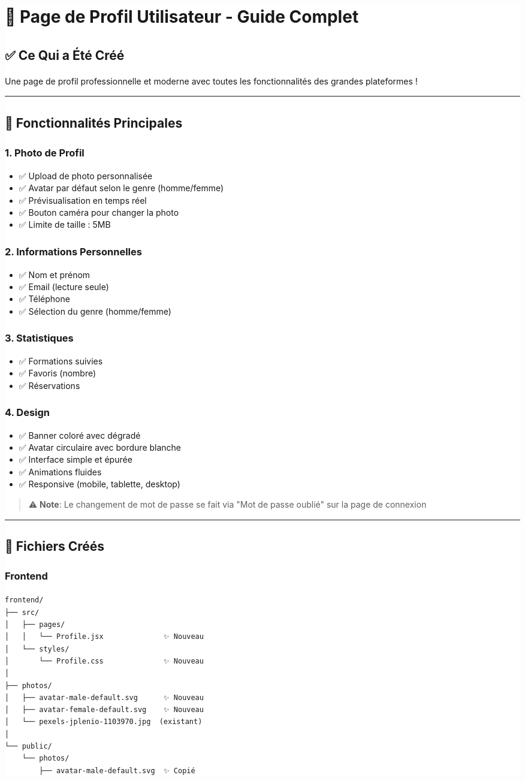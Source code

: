 # 👤 Page de Profil Utilisateur - Guide Complet

## ✅ Ce Qui a Été Créé

Une page de profil professionnelle et moderne avec toutes les fonctionnalités des grandes plateformes !

---

## 🎨 Fonctionnalités Principales

### 1. **Photo de Profil**
- ✅ Upload de photo personnalisée
- ✅ Avatar par défaut selon le genre (homme/femme)
- ✅ Prévisualisation en temps réel
- ✅ Bouton caméra pour changer la photo
- ✅ Limite de taille : 5MB

### 2. **Informations Personnelles**
- ✅ Nom et prénom
- ✅ Email (lecture seule)
- ✅ Téléphone
- ✅ Sélection du genre (homme/femme)

### 3. **Statistiques**
- ✅ Formations suivies
- ✅ Favoris (nombre)
- ✅ Réservations

### 4. **Design**
- ✅ Banner coloré avec dégradé
- ✅ Avatar circulaire avec bordure blanche
- ✅ Interface simple et épurée
- ✅ Animations fluides
- ✅ Responsive (mobile, tablette, desktop)

> ⚠️ **Note**: Le changement de mot de passe se fait via "Mot de passe oublié" sur la page de connexion

---

## 📁 Fichiers Créés

### Frontend
```
frontend/
├── src/
│   ├── pages/
│   │   └── Profile.jsx              ✨ Nouveau
│   └── styles/
│       └── Profile.css              ✨ Nouveau
│
├── photos/
│   ├── avatar-male-default.svg      ✨ Nouveau
│   ├── avatar-female-default.svg    ✨ Nouveau
│   └── pexels-jplenio-1103970.jpg  (existant)
│
└── public/
    └── photos/
        ├── avatar-male-default.svg  ✨ Copié
```